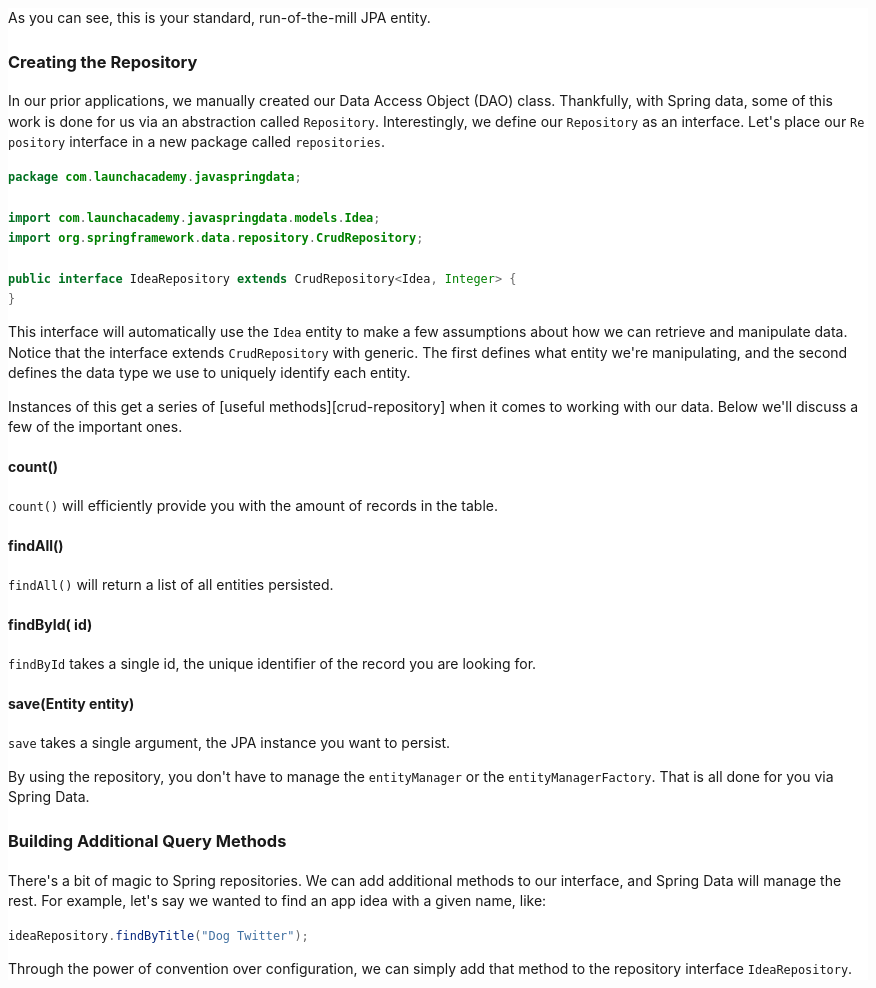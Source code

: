 As you can see, this is your standard, run-of-the-mill JPA entity.

### Creating the Repository

In our prior applications, we manually created our Data Access Object (DAO) class. Thankfully, with Spring data, some of this work is done for us via an abstraction called `Repository`. Interestingly, we define our `Repository` as an interface. Let's place our `Repository` interface in a new package called `repositories`.

```java
package com.launchacademy.javaspringdata;

import com.launchacademy.javaspringdata.models.Idea;
import org.springframework.data.repository.CrudRepository;

public interface IdeaRepository extends CrudRepository<Idea, Integer> {
}
```

This interface will automatically use the `Idea` entity to make a few assumptions about how we can retrieve and manipulate data. Notice that the interface extends `CrudRepository` with  generic. The first defines what entity we're manipulating, and the second defines the data type we use to uniquely identify each entity.

Instances of this get a series of [useful methods][crud-repository] when it comes to working with our data. Below we'll discuss a few of the important ones.

#### count()

`count()` will efficiently provide you with the amount of records in the table.

#### findAll()

`findAll()` will return a list of all entities persisted.

#### findById(<Id> id)

`findById` takes a single id, the unique identifier of the record you are looking for.

#### save(Entity entity)

`save` takes a single argument, the JPA instance you want to persist.

By using the repository, you don't have to manage the `entityManager` or the `entityManagerFactory`. That is all done for you via Spring Data.

### Building Additional Query Methods

There's a bit of magic to Spring repositories. We can add additional methods to our interface, and Spring Data will manage the rest. For example, let's say we wanted to find an app idea with a given name, like:

```java
ideaRepository.findByTitle("Dog Twitter");
```

Through the power of convention over configuration, we can simply add that method to the repository interface `IdeaRepository`.

